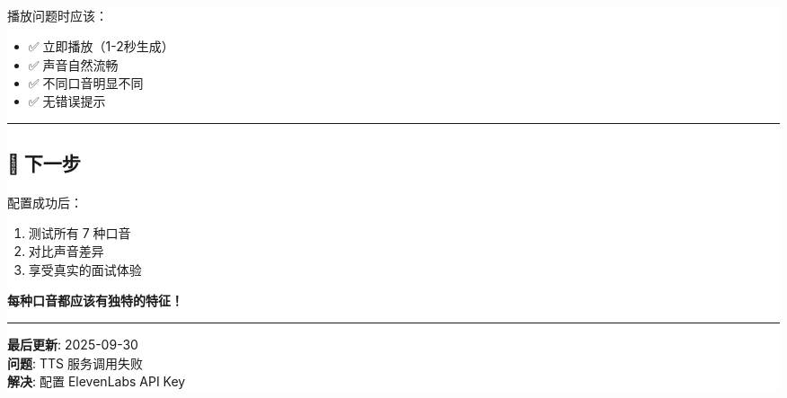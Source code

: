 播放问题时应该：
- ✅ 立即播放（1-2秒生成）
- ✅ 声音自然流畅
- ✅ 不同口音明显不同
- ✅ 无错误提示

---

## 🎉 下一步

配置成功后：
1. 测试所有 7 种口音
2. 对比声音差异
3. 享受真实的面试体验

**每种口音都应该有独特的特征！**

---

**最后更新**: 2025-09-30  
**问题**: TTS 服务调用失败  
**解决**: 配置 ElevenLabs API Key
